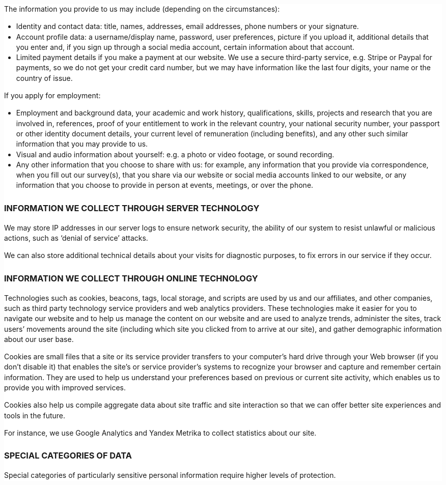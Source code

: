 The information you provide to us may include (depending on the circumstances):

-   Identity and contact data: title, names, addresses, email addresses, phone numbers or your signature.
-   Account profile data: a username/display name, password, user preferences, picture if you upload it, additional details that you enter and, if you sign up through a social media account, certain information about that account.
-   Limited payment details if you make a payment at our website. We use a secure third-party service, e.g. Stripe or Paypal for payments, so we do not get your credit card number, but we may have information like the last four digits, your name or the country of issue.

If you apply for employment:

-   Employment and background data, your academic and work history, qualifications, skills, projects and research that you are involved in, references, proof of your entitlement to work in the relevant country, your national security number, your passport or other identity document details, your current level of remuneration (including benefits), and any other such similar information that you may provide to us.
-   Visual and audio information about yourself: e.g. a photo or video footage, or sound recording.
-   Any other information that you choose to share with us: for example, any information that you provide via correspondence, when you fill out our survey(s), that you share via our website or social media accounts linked to our website, or any information that you choose to provide in person at events, meetings, or over the phone.

### INFORMATION WE COLLECT THROUGH SERVER TECHNOLOGY

We may store IP addresses in our server logs to ensure network security, the ability of our system to resist unlawful or malicious actions, such as ‘denial of service’ attacks.

We can also store additional technical details about your visits for diagnostic purposes, to fix errors in our service if they occur.

### INFORMATION WE COLLECT THROUGH ONLINE TECHNOLOGY

Technologies such as cookies, beacons, tags, local storage, and scripts are used by us and our affiliates, and other companies, such as third party technology service providers and web analytics providers. These technologies make it easier for you to navigate our website and to help us manage the content on our website and are used to analyze trends, administer the sites, track users’ movements around the site (including which site you clicked from to arrive at our site), and gather demographic information about our user base.

Cookies are small files that a site or its service provider transfers to your computer’s hard drive through your Web browser (if you don’t disable it) that enables the site’s or service provider’s systems to recognize your browser and capture and remember certain information. They are used to help us understand your preferences based on previous or current site activity, which enables us to provide you with improved services.

Cookies also help us compile aggregate data about site traffic and site interaction so that we can offer better site experiences and tools in the future.

For instance, we use Google Analytics and Yandex Metrika to collect statistics about our site.

### SPECIAL CATEGORIES OF DATA

Special categories of particularly sensitive personal information require higher levels of protection.
